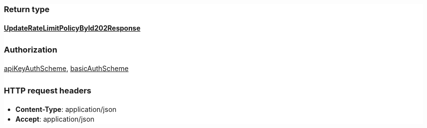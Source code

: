 ### Return type

[**UpdateRateLimitPolicyById202Response**](UpdateRateLimitPolicyById202Response.md)

### Authorization

[apiKeyAuthScheme](../README.md#apiKeyAuthScheme), [basicAuthScheme](../README.md#basicAuthScheme)

### HTTP request headers

- **Content-Type**: application/json
- **Accept**: application/json

